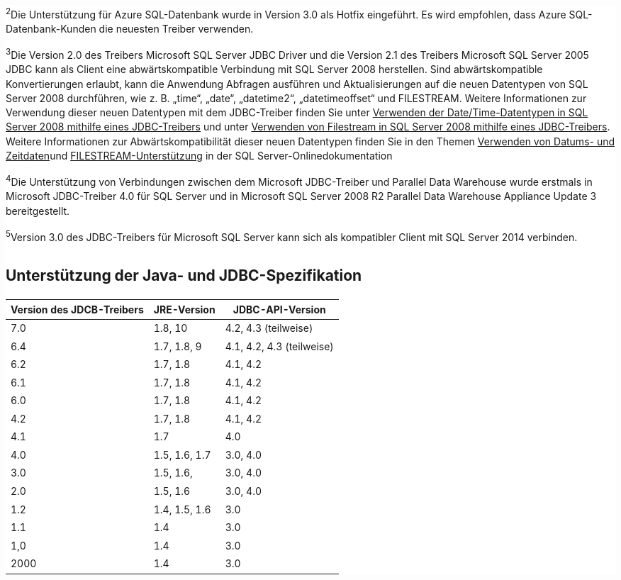  <sup>2</sup>Die Unterstützung für Azure SQL-Datenbank wurde in Version 3.0 als Hotfix eingeführt. Es wird empfohlen, dass Azure SQL-Datenbank-Kunden die neuesten Treiber verwenden.  
  
 <sup>3</sup>Die Version 2.0 des Treibers Microsoft SQL Server JDBC Driver und die Version 2.1 des Treibers Microsoft SQL Server 2005 JDBC kann als Client eine abwärtskompatible Verbindung mit SQL Server 2008 herstellen. Sind abwärtskompatible Konvertierungen erlaubt, kann die Anwendung Abfragen ausführen und Aktualisierungen auf die neuen Datentypen von SQL Server 2008 durchführen, wie z. B. „time“, „date“, „datetime2“, „datetimeoffset“ und FILESTREAM. Weitere Informationen zur Verwendung dieser neuen Datentypen mit dem JDBC-Treiber finden Sie unter  [Verwenden der Date/Time-Datentypen in SQL Server 2008 mithilfe eines JDBC-Treibers](http://go.microsoft.com/fwlink/?LinkId=145198) und unter  [Verwenden von Filestream in SQL Server 2008 mithilfe eines JDBC-Treibers](http://go.microsoft.com/fwlink/?LinkId=145199). Weitere Informationen zur Abwärtskompatibilität dieser neuen Datentypen finden Sie in den Themen  [Verwenden von Datums- und Zeitdaten](http://go.microsoft.com/fwlink/?LinkId=145211)und  [FILESTREAM-Unterstützung](http://go.microsoft.com/fwlink/?LinkId=145212) in der SQL Server-Onlinedokumentation  
  
 <sup>4</sup>Die Unterstützung von Verbindungen zwischen dem Microsoft JDBC-Treiber und Parallel Data Warehouse wurde erstmals in Microsoft JDBC-Treiber 4.0 für SQL Server und in Microsoft SQL Server 2008 R2 Parallel Data Warehouse Appliance Update 3 bereitgestellt.  
  
 <sup>5</sup>Version 3.0 des JDBC-Treibers für Microsoft SQL Server kann sich als kompatibler Client mit SQL Server 2014 verbinden.  
  
## <a name="java-and-jdbc-specification-support"></a>Unterstützung der Java- und JDBC-Spezifikation  
  
|Version des JDCB-Treibers|JRE-Version|JDBC-API-Version| 
|-|-|-|  
|7.0|1.8, 10|4.2, 4.3 (teilweise)|  
|6.4|1.7, 1.8, 9|4.1, 4.2, 4.3 (teilweise)|  
|6.2|1.7, 1.8|4.1, 4.2|  
|6.1|1.7, 1.8|4.1, 4.2|  
|6.0|1.7, 1.8|4.1, 4.2|  
|4.2|1.7, 1.8|4.1, 4.2|  
|4.1|1.7|4.0|  
|4.0|1.5, 1.6, 1.7|3.0, 4.0|  
|3.0|1.5, 1.6,|3.0, 4.0|  
|2.0|1.5, 1.6|3.0, 4.0|  
|1.2|1.4, 1.5, 1.6|3.0|  
|1.1|1.4|3.0|  
|1,0|1.4|3.0|  
|2000|1.4|3.0|  
  